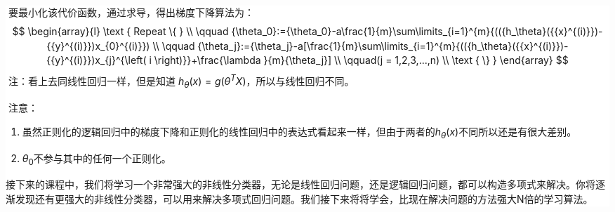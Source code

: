 ​	要最小化该代价函数，通过求导，得出梯度下降算法为：
$$
\begin{array}{l}
\text { Repeat \{  } \\
\qquad 
{\theta_0}:={\theta_0}-a\frac{1}{m}\sum\limits_{i=1}^{m}{(({h_\theta}({{x}^{(i)}})-{{y}^{(i)}})x_{0}^{(i)}})
\\
\qquad 
{\theta_j}:={\theta_j}-a[\frac{1}{m}\sum\limits_{i=1}^{m}{(({h_\theta}({{x}^{(i)}})-{{y}^{(i)}})x_{j}^{\left( i \right)}}+\frac{\lambda }{m}{\theta_j}]
\\
\qquad(j = 1,2,3,...,n)  \\
\text { \} }
\end{array}
$$
​	注：看上去同线性回归一样，但是知道 ${h_\theta}\left( x \right)=g\left( {\theta^T}X \right)$，所以与线性回归不同。

​	注意：

1. 虽然正则化的逻辑回归中的梯度下降和正则化的线性回归中的表达式看起来一样，但由于两者的${h_\theta}\left( x \right)$不同所以还是有很大差别。

2. ${\theta_{0}}$不参与其中的任何一个正则化。

​	接下来的课程中，我们将学习一个非常强大的非线性分类器，无论是线性回归问题，还是逻辑回归问题，都可以构造多项式来解决。你将逐渐发现还有更强大的非线性分类器，可以用来解决多项式回归问题。我们接下来将将学会，比现在解决问题的方法强大N倍的学习算法。
